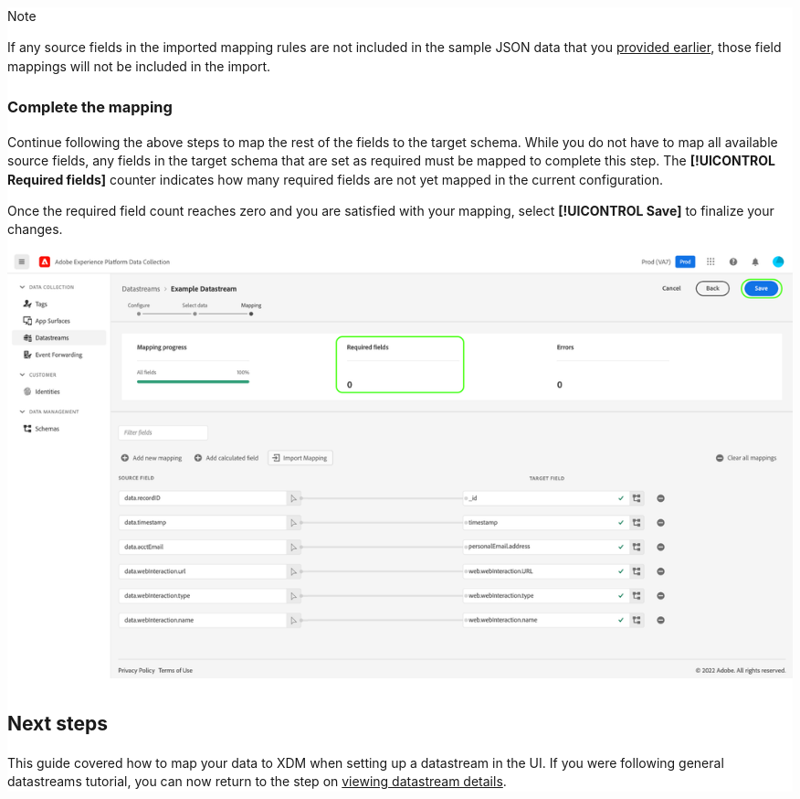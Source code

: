 >[!NOTE]
>
>If any source fields in the imported mapping rules are not included in the sample JSON data that you [provided earlier](#select-data), those field mappings will not be included in the import.

### Complete the mapping

Continue following the above steps to map the rest of the fields to the target schema. While you do not have to map all available source fields, any fields in the target schema that are set as required must be mapped to complete this step. The **[!UICONTROL Required fields]** counter indicates how many required fields are not yet mapped in the current configuration.

Once the required field count reaches zero and you are satisfied with your mapping, select **[!UICONTROL Save]** to finalize your changes.

![Mapping complete](assets/data-prep/mapping-complete.png)

## Next steps

This guide covered how to map your data to XDM when setting up a datastream in the UI. If you were following general datastreams tutorial, you can now return to the step on [viewing datastream details](./overview.md).
